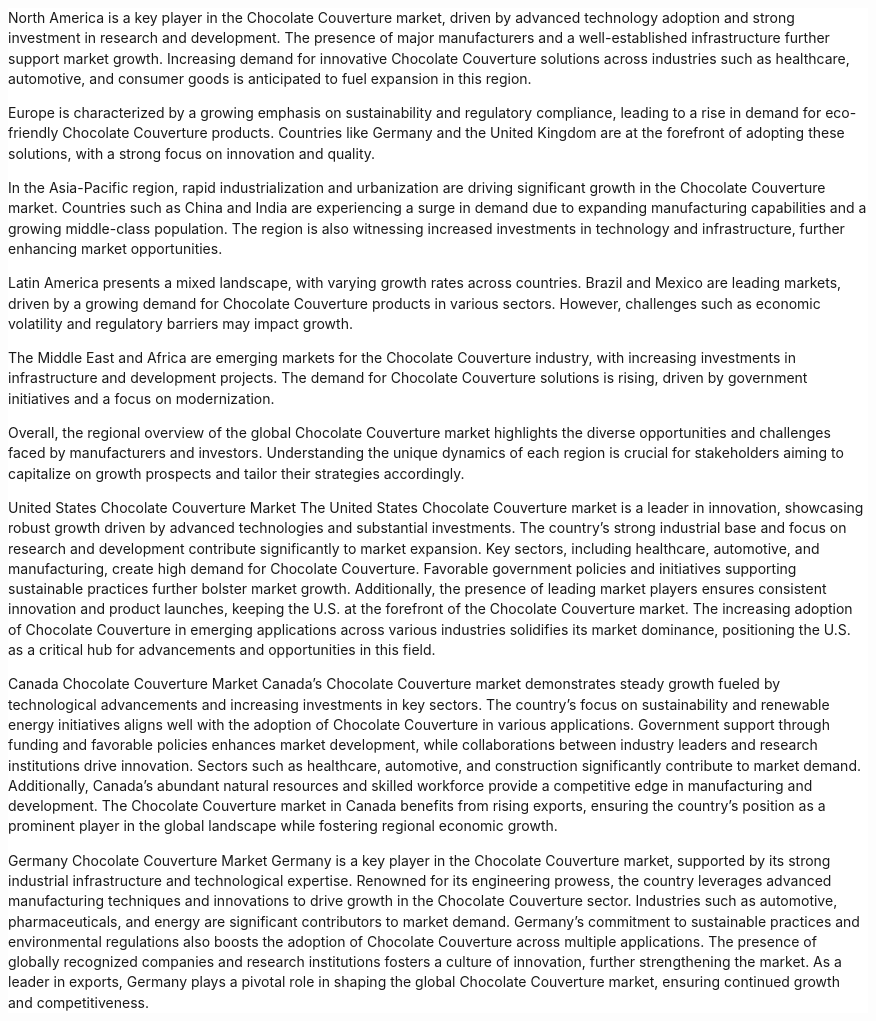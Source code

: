 North America is a key player in the Chocolate Couverture market, driven by advanced technology adoption and strong investment in research and development. The presence of major manufacturers and a well-established infrastructure further support market growth. Increasing demand for innovative Chocolate Couverture solutions across industries such as healthcare, automotive, and consumer goods is anticipated to fuel expansion in this region.

Europe is characterized by a growing emphasis on sustainability and regulatory compliance, leading to a rise in demand for eco-friendly Chocolate Couverture products. Countries like Germany and the United Kingdom are at the forefront of adopting these solutions, with a strong focus on innovation and quality.

In the Asia-Pacific region, rapid industrialization and urbanization are driving significant growth in the Chocolate Couverture market. Countries such as China and India are experiencing a surge in demand due to expanding manufacturing capabilities and a growing middle-class population. The region is also witnessing increased investments in technology and infrastructure, further enhancing market opportunities.

Latin America presents a mixed landscape, with varying growth rates across countries. Brazil and Mexico are leading markets, driven by a growing demand for Chocolate Couverture products in various sectors. However, challenges such as economic volatility and regulatory barriers may impact growth.

The Middle East and Africa are emerging markets for the Chocolate Couverture industry, with increasing investments in infrastructure and development projects. The demand for Chocolate Couverture solutions is rising, driven by government initiatives and a focus on modernization.

Overall, the regional overview of the global Chocolate Couverture market highlights the diverse opportunities and challenges faced by manufacturers and investors. Understanding the unique dynamics of each region is crucial for stakeholders aiming to capitalize on growth prospects and tailor their strategies accordingly.

United States Chocolate Couverture Market
The United States Chocolate Couverture market is a leader in innovation, showcasing robust growth driven by advanced technologies and substantial investments. The country’s strong industrial base and focus on research and development contribute significantly to market expansion. Key sectors, including healthcare, automotive, and manufacturing, create high demand for Chocolate Couverture. Favorable government policies and initiatives supporting sustainable practices further bolster market growth. Additionally, the presence of leading market players ensures consistent innovation and product launches, keeping the U.S. at the forefront of the Chocolate Couverture market. The increasing adoption of Chocolate Couverture in emerging applications across various industries solidifies its market dominance, positioning the U.S. as a critical hub for advancements and opportunities in this field.

Canada Chocolate Couverture Market
Canada’s Chocolate Couverture market demonstrates steady growth fueled by technological advancements and increasing investments in key sectors. The country’s focus on sustainability and renewable energy initiatives aligns well with the adoption of Chocolate Couverture in various applications. Government support through funding and favorable policies enhances market development, while collaborations between industry leaders and research institutions drive innovation. Sectors such as healthcare, automotive, and construction significantly contribute to market demand. Additionally, Canada’s abundant natural resources and skilled workforce provide a competitive edge in manufacturing and development. The Chocolate Couverture market in Canada benefits from rising exports, ensuring the country’s position as a prominent player in the global landscape while fostering regional economic growth.

Germany Chocolate Couverture Market
Germany is a key player in the Chocolate Couverture market, supported by its strong industrial infrastructure and technological expertise. Renowned for its engineering prowess, the country leverages advanced manufacturing techniques and innovations to drive growth in the Chocolate Couverture sector. Industries such as automotive, pharmaceuticals, and energy are significant contributors to market demand. Germany’s commitment to sustainable practices and environmental regulations also boosts the adoption of Chocolate Couverture across multiple applications. The presence of globally recognized companies and research institutions fosters a culture of innovation, further strengthening the market. As a leader in exports, Germany plays a pivotal role in shaping the global Chocolate Couverture market, ensuring continued growth and competitiveness.
